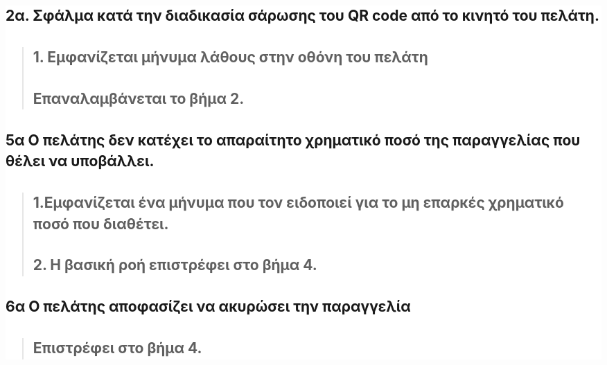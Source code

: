 ## 2α. Σφάλμα κατά την διαδικασία σάρωσης του QR code από το κινητό του πελάτη.
> ## 1. Εμφανίζεται μήνυμα λάθους στην οθόνη του πελάτη
> ## Επαναλαμβάνεται το βήμα 2.
## 5α Ο πελάτης δεν κατέχει το απαραίτητο χρηματικό ποσό της παραγγελίας που θέλει να υποβάλλει.
> ## 1.Εμφανίζεται ένα μήνυμα που τον ειδοποιεί για το μη επαρκές χρηματικό ποσό που διαθέτει.
> ## 2. Η βασική ροή επιστρέφει στο βήμα 4.
## 6α Ο πελάτης αποφασίζει να ακυρώσει την παραγγελία 
> ## Επιστρέφει στο βήμα 4.
